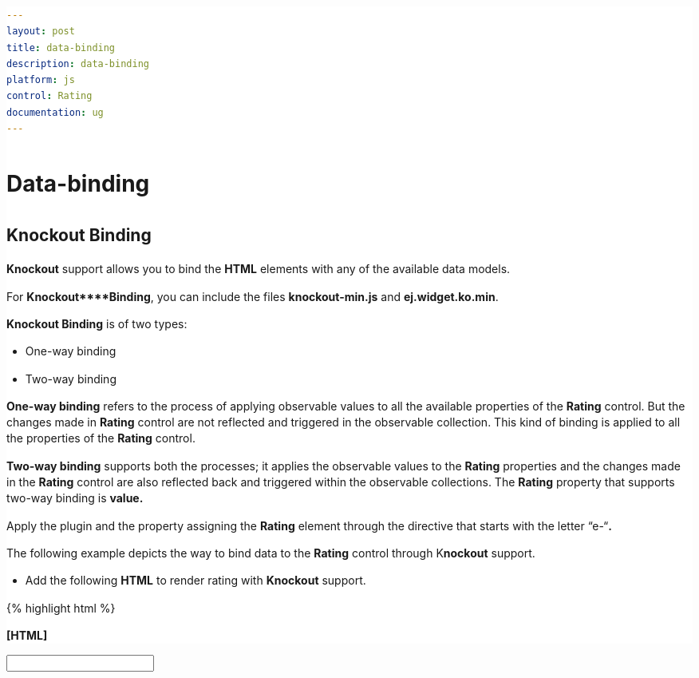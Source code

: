 ```yaml
---
layout: post
title: data-binding
description: data-binding
platform: js
control: Rating
documentation: ug
---
```


# Data-binding

## Knockout Binding

**Knockout** support allows you to bind the **HTML** elements with any of the available data models.

For **Knockout****Binding**, you can include the files **knockout-min.js** and **ej.widget.ko.min**.

**Knockout Binding** is of two types:

* One-way binding

* Two-way binding

**One-way binding** refers to the process of applying observable values to all the available properties of the **Rating** control. But the changes made in **Rating** control are not reflected and triggered in the observable collection. This kind of binding is applied to all the properties of the **Rating** control.

**Two-way binding** supports both the processes; it applies the observable values to the **Rating** properties and the changes made in the **Rating** control are also reflected back and triggered within the observable collections. The **Rating** property that supports two-way binding is **value.**

Apply the plugin and the property assigning the **Rating** element through the directive that starts with the letter “e-“**.** 

The following example depicts the way to bind data to the **Rating** control through K**nockout** support.

* Add the following **HTML** to render rating with **Knockout** support.

{% highlight html %}

**[HTML]**

<!DOCTYPE html>
<html xmlns="http://www.w3.org/1999/xhtml">
<head>
    <link href="http://cdn.syncfusion.com/13.1.0.21/js/web/flat-azure/ej.web.all.min.css" rel="stylesheet" />
    <script src="http://cdn.syncfusion.com/js/assets/external/jquery-1.10.2.min.js"></script>
    <script src="http://cdn.syncfusion.com/js/assets/external/jquery.globalize.min.js"> </script>
    <script src="http://cdn.syncfusion.com/js/assets/external/jquery.easing.1.3.min.js"> </script>
    <script src="http://cdn.syncfusion.com/js/assets/external/knockout.min.js"></script>
    <script src="http://cdn.syncfusion.com/13.1.0.21/js/web/ej.web.all.min.js"> </script>
    <script src="http://cdn.syncfusion.com/13.1.0.21/js/ej.widget.ko.min.js"></script>
</head>
<body>
    <div class="control" style="float: left">
        <div class="ctrllabel"></div>
        <input id="apiRating" type="text" class="rating" data-bind="ejRating: { value: ratingValue, width: '161px', precision: 'exact' }" />
    </div>
    <div class="control" style="float: left; margin-left: 20px; height: 30px">